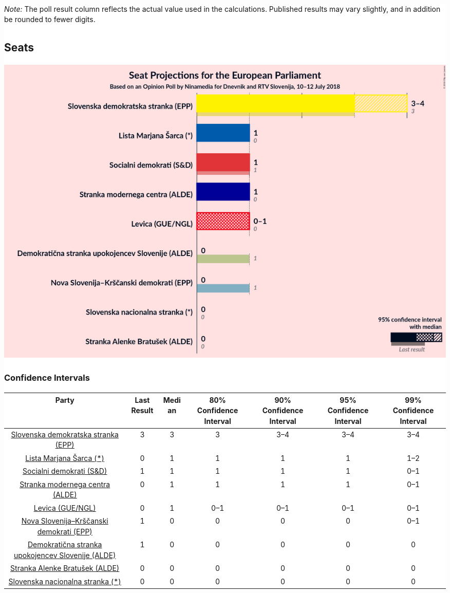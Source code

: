 *Note:* The poll result column reflects the actual value used in the calculations. Published results may vary slightly, and in addition be rounded to fewer digits.

## Seats

![Graph with seats not yet produced](2018-07-12-Ninamedia-seats.png "Seats")

### Confidence Intervals

| Party | Last Result | Median | 80% Confidence Interval | 90% Confidence Interval | 95% Confidence Interval | 99% Confidence Interval |
|:-----:|:-----------:|:------:|:-----------------------:|:-----------------------:|:-----------------------:|:-----------------------:|
| <a href="#slovenska-demokratska-stranka-(epp)">Slovenska demokratska stranka (EPP)</a> | 3 | 3 | 3 |3–4 |3–4 |3–4 |
| <a href="#lista-marjana-šarca-(*)">Lista Marjana Šarca (*)</a> | 0 | 1 | 1 |1 |1 |1–2 |
| <a href="#socialni-demokrati-(s&d)">Socialni demokrati (S&D)</a> | 1 | 1 | 1 |1 |1 |0–1 |
| <a href="#stranka-modernega-centra-(alde)">Stranka modernega centra (ALDE)</a> | 0 | 1 | 1 |1 |1 |0–1 |
| <a href="#levica-(gue/ngl)">Levica (GUE/NGL)</a> | 0 | 1 | 0–1 |0–1 |0–1 |0–1 |
| <a href="#nova-slovenija–krščanski-demokrati-(epp)">Nova Slovenija–Krščanski demokrati (EPP)</a> | 1 | 0 | 0 |0 |0 |0–1 |
| <a href="#demokratična-stranka-upokojencev-slovenije-(alde)">Demokratična stranka upokojencev Slovenije (ALDE)</a> | 1 | 0 | 0 |0 |0 |0 |
| <a href="#stranka-alenke-bratušek-(alde)">Stranka Alenke Bratušek (ALDE)</a> | 0 | 0 | 0 |0 |0 |0 |
| <a href="#slovenska-nacionalna-stranka-(*)">Slovenska nacionalna stranka (*)</a> | 0 | 0 | 0 |0 |0 |0 |
